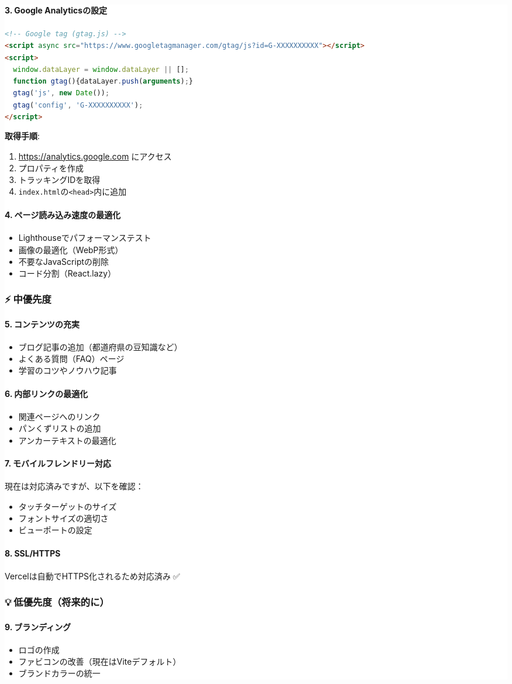 #### 3. Google Analyticsの設定
```html
<!-- Google tag (gtag.js) -->
<script async src="https://www.googletagmanager.com/gtag/js?id=G-XXXXXXXXXX"></script>
<script>
  window.dataLayer = window.dataLayer || [];
  function gtag(){dataLayer.push(arguments);}
  gtag('js', new Date());
  gtag('config', 'G-XXXXXXXXXX');
</script>
```

**取得手順**:
1. https://analytics.google.com にアクセス
2. プロパティを作成
3. トラッキングIDを取得
4. `index.html`の`<head>`内に追加

#### 4. ページ読み込み速度の最適化
- Lighthouseでパフォーマンステスト
- 画像の最適化（WebP形式）
- 不要なJavaScriptの削除
- コード分割（React.lazy）

### ⚡ 中優先度

#### 5. コンテンツの充実
- ブログ記事の追加（都道府県の豆知識など）
- よくある質問（FAQ）ページ
- 学習のコツやノウハウ記事

#### 6. 内部リンクの最適化
- 関連ページへのリンク
- パンくずリストの追加
- アンカーテキストの最適化

#### 7. モバイルフレンドリー対応
現在は対応済みですが、以下を確認：
- タッチターゲットのサイズ
- フォントサイズの適切さ
- ビューポートの設定

#### 8. SSL/HTTPS
Vercelは自動でHTTPS化されるため対応済み ✅

### 💡 低優先度（将来的に）

#### 9. ブランディング
- ロゴの作成
- ファビコンの改善（現在はViteデフォルト）
- ブランドカラーの統一
